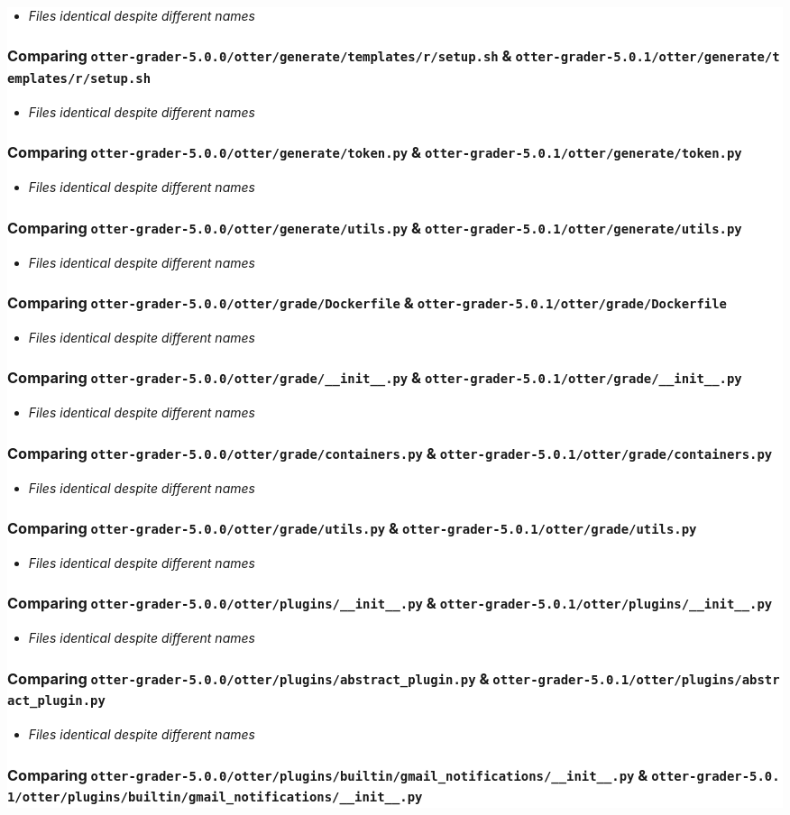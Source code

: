  * *Files identical despite different names*

### Comparing `otter-grader-5.0.0/otter/generate/templates/r/setup.sh` & `otter-grader-5.0.1/otter/generate/templates/r/setup.sh`

 * *Files identical despite different names*

### Comparing `otter-grader-5.0.0/otter/generate/token.py` & `otter-grader-5.0.1/otter/generate/token.py`

 * *Files identical despite different names*

### Comparing `otter-grader-5.0.0/otter/generate/utils.py` & `otter-grader-5.0.1/otter/generate/utils.py`

 * *Files identical despite different names*

### Comparing `otter-grader-5.0.0/otter/grade/Dockerfile` & `otter-grader-5.0.1/otter/grade/Dockerfile`

 * *Files identical despite different names*

### Comparing `otter-grader-5.0.0/otter/grade/__init__.py` & `otter-grader-5.0.1/otter/grade/__init__.py`

 * *Files identical despite different names*

### Comparing `otter-grader-5.0.0/otter/grade/containers.py` & `otter-grader-5.0.1/otter/grade/containers.py`

 * *Files identical despite different names*

### Comparing `otter-grader-5.0.0/otter/grade/utils.py` & `otter-grader-5.0.1/otter/grade/utils.py`

 * *Files identical despite different names*

### Comparing `otter-grader-5.0.0/otter/plugins/__init__.py` & `otter-grader-5.0.1/otter/plugins/__init__.py`

 * *Files identical despite different names*

### Comparing `otter-grader-5.0.0/otter/plugins/abstract_plugin.py` & `otter-grader-5.0.1/otter/plugins/abstract_plugin.py`

 * *Files identical despite different names*

### Comparing `otter-grader-5.0.0/otter/plugins/builtin/gmail_notifications/__init__.py` & `otter-grader-5.0.1/otter/plugins/builtin/gmail_notifications/__init__.py`
